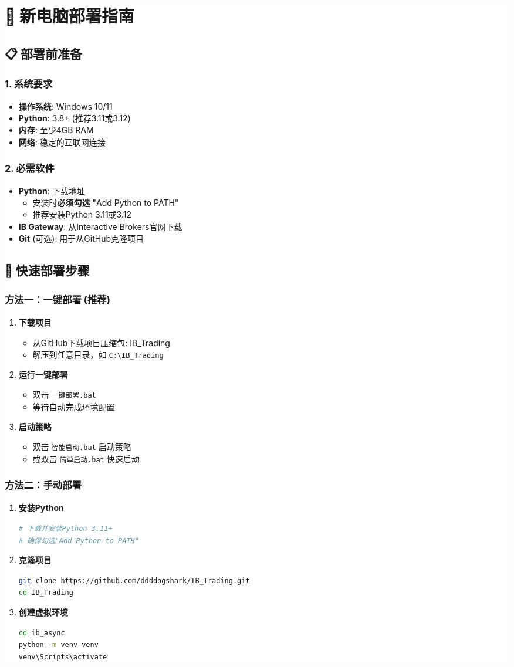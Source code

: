 # 🚀 新电脑部署指南

## 📋 部署前准备

### 1. 系统要求
- **操作系统**: Windows 10/11
- **Python**: 3.8+ (推荐3.11或3.12)
- **内存**: 至少4GB RAM
- **网络**: 稳定的互联网连接

### 2. 必需软件
- **Python**: [下载地址](https://www.python.org/downloads/)
  - 安装时**必须勾选** "Add Python to PATH"
  - 推荐安装Python 3.11或3.12
- **IB Gateway**: 从Interactive Brokers官网下载
- **Git** (可选): 用于从GitHub克隆项目

## 🎯 快速部署步骤

### 方法一：一键部署 (推荐)

1. **下载项目**
   - 从GitHub下载项目压缩包: [IB_Trading](https://github.com/ddddogshark/IB_Trading)
   - 解压到任意目录，如 `C:\IB_Trading`

2. **运行一键部署**
   - 双击 `一键部署.bat`
   - 等待自动完成环境配置

3. **启动策略**
   - 双击 `智能启动.bat` 启动策略
   - 或双击 `简单启动.bat` 快速启动

### 方法二：手动部署

1. **安装Python**
   ```bash
   # 下载并安装Python 3.11+
   # 确保勾选"Add Python to PATH"
   ```

2. **克隆项目**
   ```bash
   git clone https://github.com/ddddogshark/IB_Trading.git
   cd IB_Trading
   ```

3. **创建虚拟环境**
   ```bash
   cd ib_async
   python -m venv venv
   venv\Scripts\activate
   ```
